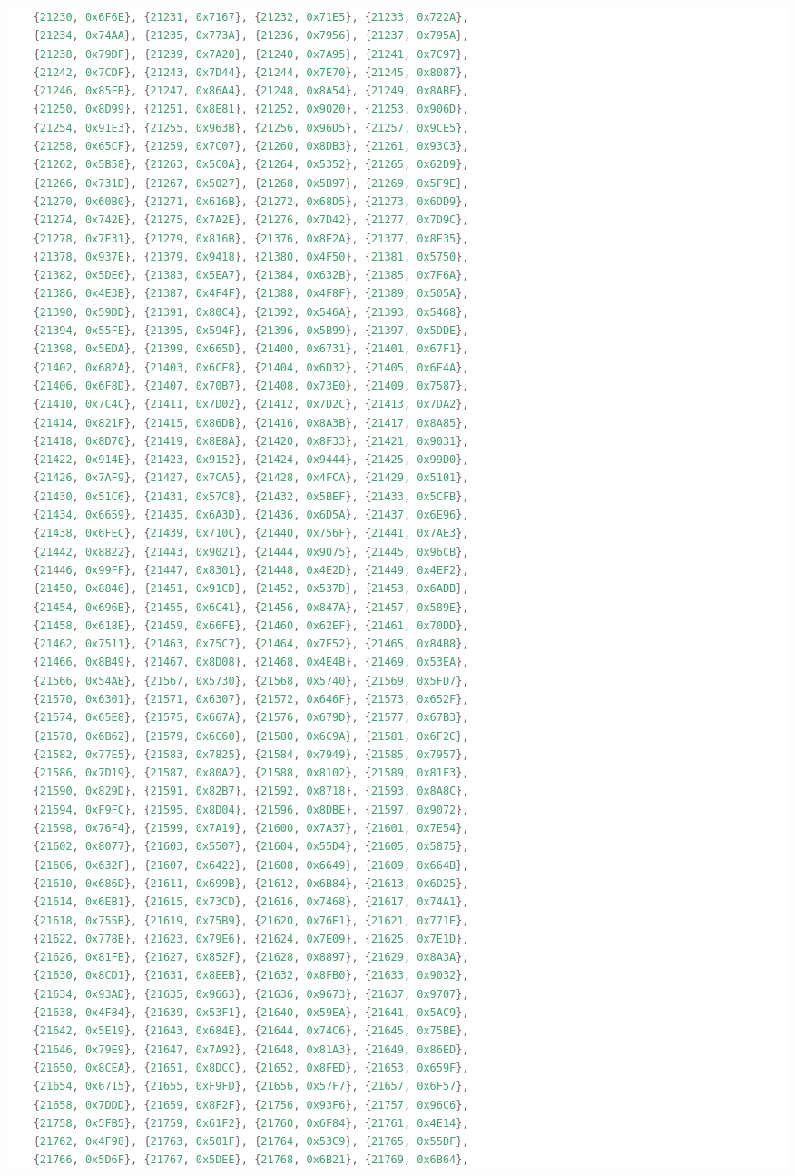 ```cpp
    {21230, 0x6F6E}, {21231, 0x7167}, {21232, 0x71E5}, {21233, 0x722A},
    {21234, 0x74AA}, {21235, 0x773A}, {21236, 0x7956}, {21237, 0x795A},
    {21238, 0x79DF}, {21239, 0x7A20}, {21240, 0x7A95}, {21241, 0x7C97},
    {21242, 0x7CDF}, {21243, 0x7D44}, {21244, 0x7E70}, {21245, 0x8087},
    {21246, 0x85FB}, {21247, 0x86A4}, {21248, 0x8A54}, {21249, 0x8ABF},
    {21250, 0x8D99}, {21251, 0x8E81}, {21252, 0x9020}, {21253, 0x906D},
    {21254, 0x91E3}, {21255, 0x963B}, {21256, 0x96D5}, {21257, 0x9CE5},
    {21258, 0x65CF}, {21259, 0x7C07}, {21260, 0x8DB3}, {21261, 0x93C3},
    {21262, 0x5B58}, {21263, 0x5C0A}, {21264, 0x5352}, {21265, 0x62D9},
    {21266, 0x731D}, {21267, 0x5027}, {21268, 0x5B97}, {21269, 0x5F9E},
    {21270, 0x60B0}, {21271, 0x616B}, {21272, 0x68D5}, {21273, 0x6DD9},
    {21274, 0x742E}, {21275, 0x7A2E}, {21276, 0x7D42}, {21277, 0x7D9C},
    {21278, 0x7E31}, {21279, 0x816B}, {21376, 0x8E2A}, {21377, 0x8E35},
    {21378, 0x937E}, {21379, 0x9418}, {21380, 0x4F50}, {21381, 0x5750},
    {21382, 0x5DE6}, {21383, 0x5EA7}, {21384, 0x632B}, {21385, 0x7F6A},
    {21386, 0x4E3B}, {21387, 0x4F4F}, {21388, 0x4F8F}, {21389, 0x505A},
    {21390, 0x59DD}, {21391, 0x80C4}, {21392, 0x546A}, {21393, 0x5468},
    {21394, 0x55FE}, {21395, 0x594F}, {21396, 0x5B99}, {21397, 0x5DDE},
    {21398, 0x5EDA}, {21399, 0x665D}, {21400, 0x6731}, {21401, 0x67F1},
    {21402, 0x682A}, {21403, 0x6CE8}, {21404, 0x6D32}, {21405, 0x6E4A},
    {21406, 0x6F8D}, {21407, 0x70B7}, {21408, 0x73E0}, {21409, 0x7587},
    {21410, 0x7C4C}, {21411, 0x7D02}, {21412, 0x7D2C}, {21413, 0x7DA2},
    {21414, 0x821F}, {21415, 0x86DB}, {21416, 0x8A3B}, {21417, 0x8A85},
    {21418, 0x8D70}, {21419, 0x8E8A}, {21420, 0x8F33}, {21421, 0x9031},
    {21422, 0x914E}, {21423, 0x9152}, {21424, 0x9444}, {21425, 0x99D0},
    {21426, 0x7AF9}, {21427, 0x7CA5}, {21428, 0x4FCA}, {21429, 0x5101},
    {21430, 0x51C6}, {21431, 0x57C8}, {21432, 0x5BEF}, {21433, 0x5CFB},
    {21434, 0x6659}, {21435, 0x6A3D}, {21436, 0x6D5A}, {21437, 0x6E96},
    {21438, 0x6FEC}, {21439, 0x710C}, {21440, 0x756F}, {21441, 0x7AE3},
    {21442, 0x8822}, {21443, 0x9021}, {21444, 0x9075}, {21445, 0x96CB},
    {21446, 0x99FF}, {21447, 0x8301}, {21448, 0x4E2D}, {21449, 0x4EF2},
    {21450, 0x8846}, {21451, 0x91CD}, {21452, 0x537D}, {21453, 0x6ADB},
    {21454, 0x696B}, {21455, 0x6C41}, {21456, 0x847A}, {21457, 0x589E},
    {21458, 0x618E}, {21459, 0x66FE}, {21460, 0x62EF}, {21461, 0x70DD},
    {21462, 0x7511}, {21463, 0x75C7}, {21464, 0x7E52}, {21465, 0x84B8},
    {21466, 0x8B49}, {21467, 0x8D08}, {21468, 0x4E4B}, {21469, 0x53EA},
    {21566, 0x54AB}, {21567, 0x5730}, {21568, 0x5740}, {21569, 0x5FD7},
    {21570, 0x6301}, {21571, 0x6307}, {21572, 0x646F}, {21573, 0x652F},
    {21574, 0x65E8}, {21575, 0x667A}, {21576, 0x679D}, {21577, 0x67B3},
    {21578, 0x6B62}, {21579, 0x6C60}, {21580, 0x6C9A}, {21581, 0x6F2C},
    {21582, 0x77E5}, {21583, 0x7825}, {21584, 0x7949}, {21585, 0x7957},
    {21586, 0x7D19}, {21587, 0x80A2}, {21588, 0x8102}, {21589, 0x81F3},
    {21590, 0x829D}, {21591, 0x82B7}, {21592, 0x8718}, {21593, 0x8A8C},
    {21594, 0xF9FC}, {21595, 0x8D04}, {21596, 0x8DBE}, {21597, 0x9072},
    {21598, 0x76F4}, {21599, 0x7A19}, {21600, 0x7A37}, {21601, 0x7E54},
    {21602, 0x8077}, {21603, 0x5507}, {21604, 0x55D4}, {21605, 0x5875},
    {21606, 0x632F}, {21607, 0x6422}, {21608, 0x6649}, {21609, 0x664B},
    {21610, 0x686D}, {21611, 0x699B}, {21612, 0x6B84}, {21613, 0x6D25},
    {21614, 0x6EB1}, {21615, 0x73CD}, {21616, 0x7468}, {21617, 0x74A1},
    {21618, 0x755B}, {21619, 0x75B9}, {21620, 0x76E1}, {21621, 0x771E},
    {21622, 0x778B}, {21623, 0x79E6}, {21624, 0x7E09}, {21625, 0x7E1D},
    {21626, 0x81FB}, {21627, 0x852F}, {21628, 0x8897}, {21629, 0x8A3A},
    {21630, 0x8CD1}, {21631, 0x8EEB}, {21632, 0x8FB0}, {21633, 0x9032},
    {21634, 0x93AD}, {21635, 0x9663}, {21636, 0x9673}, {21637, 0x9707},
    {21638, 0x4F84}, {21639, 0x53F1}, {21640, 0x59EA}, {21641, 0x5AC9},
    {21642, 0x5E19}, {21643, 0x684E}, {21644, 0x74C6}, {21645, 0x75BE},
    {21646, 0x79E9}, {21647, 0x7A92}, {21648, 0x81A3}, {21649, 0x86ED},
    {21650, 0x8CEA}, {21651, 0x8DCC}, {21652, 0x8FED}, {21653, 0x659F},
    {21654, 0x6715}, {21655, 0xF9FD}, {21656, 0x57F7}, {21657, 0x6F57},
    {21658, 0x7DDD}, {21659, 0x8F2F}, {21756, 0x93F6}, {21757, 0x96C6},
    {21758, 0x5FB5}, {21759, 0x61F2}, {21760, 0x6F84}, {21761, 0x4E14},
    {21762, 0x4F98}, {21763, 0x501F}, {21764, 0x53C9}, {21765, 0x55DF},
    {21766, 0x5D6F}, {21767, 0x5DEE}, {21768, 0x6B21}, {21769, 0x6B64},
```